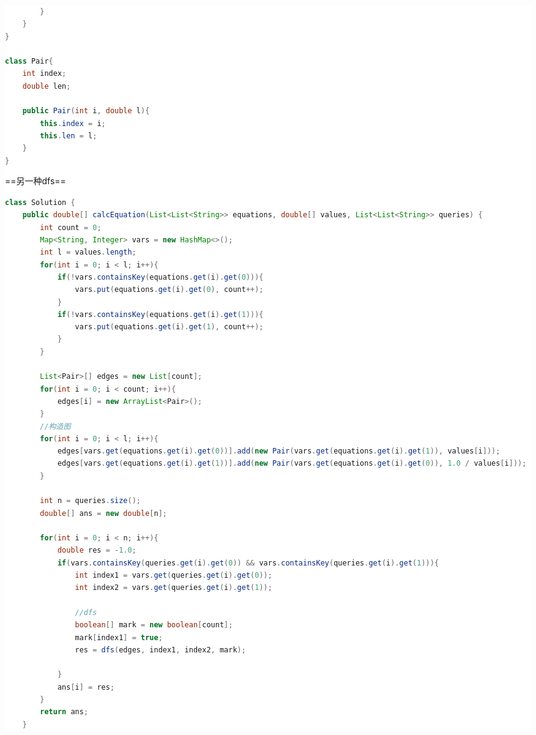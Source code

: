 ```java
        }        
    }
}

class Pair{
    int index;
    double len;

    public Pair(int i, double l){
        this.index = i;
        this.len = l;
    }
}
```

==另一种dfs==

```java
class Solution {
    public double[] calcEquation(List<List<String>> equations, double[] values, List<List<String>> queries) {
        int count = 0;
        Map<String, Integer> vars = new HashMap<>();
        int l = values.length;
        for(int i = 0; i < l; i++){
            if(!vars.containsKey(equations.get(i).get(0))){
                vars.put(equations.get(i).get(0), count++);
            }
            if(!vars.containsKey(equations.get(i).get(1))){
                vars.put(equations.get(i).get(1), count++);
            }
        }

        List<Pair>[] edges = new List[count];
        for(int i = 0; i < count; i++){
            edges[i] = new ArrayList<Pair>();
        }
        //构造图
        for(int i = 0; i < l; i++){
            edges[vars.get(equations.get(i).get(0))].add(new Pair(vars.get(equations.get(i).get(1)), values[i]));
            edges[vars.get(equations.get(i).get(1))].add(new Pair(vars.get(equations.get(i).get(0)), 1.0 / values[i]));
        }

        int n = queries.size();
        double[] ans = new double[n];

        for(int i = 0; i < n; i++){
            double res = -1.0;
            if(vars.containsKey(queries.get(i).get(0)) && vars.containsKey(queries.get(i).get(1))){
                int index1 = vars.get(queries.get(i).get(0));
                int index2 = vars.get(queries.get(i).get(1));
                
                //dfs
                boolean[] mark = new boolean[count];
                mark[index1] = true;
                res = dfs(edges, index1, index2, mark);
                
            }
            ans[i] = res;
        }
        return ans;
    }
```